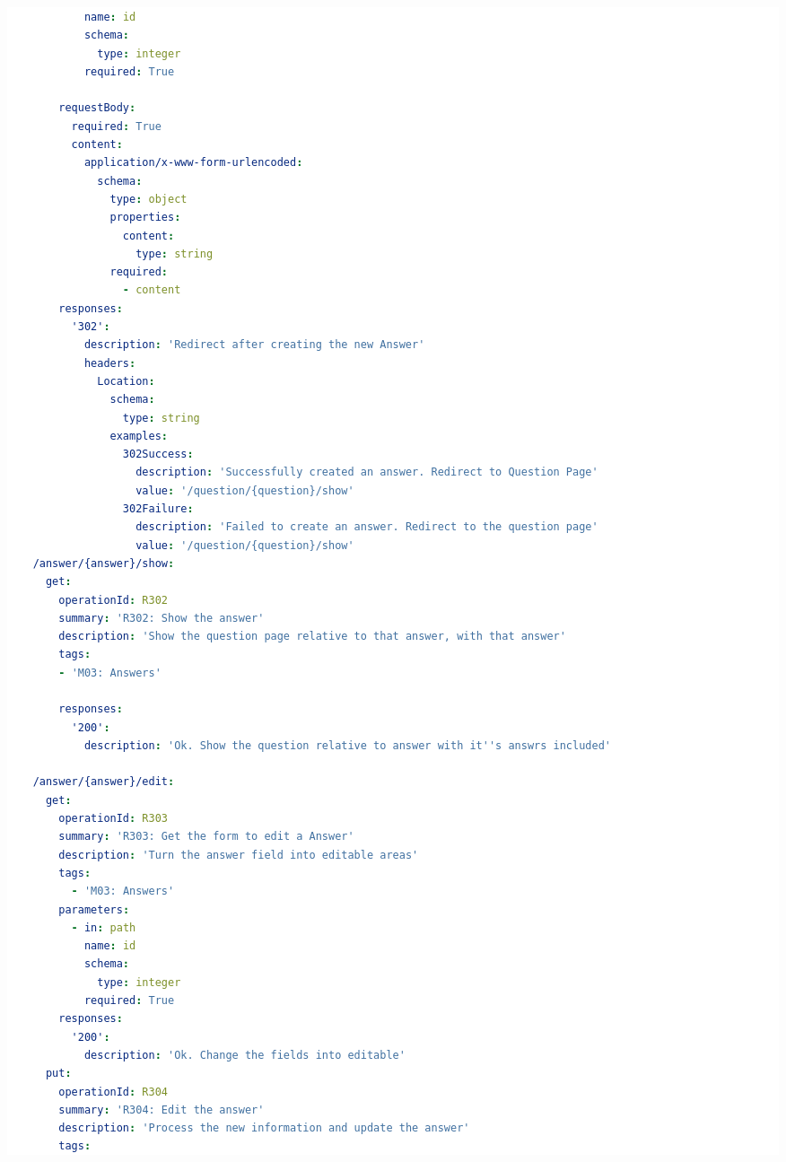 ~~~yaml
            name: id
            schema:
              type: integer
            required: True

        requestBody:
          required: True
          content:
            application/x-www-form-urlencoded:
              schema:
                type: object
                properties:
                  content:
                    type: string
                required:
                  - content
        responses:
          '302':
            description: 'Redirect after creating the new Answer'
            headers:
              Location:
                schema: 
                  type: string
                examples:
                  302Success:
                    description: 'Successfully created an answer. Redirect to Question Page'
                    value: '/question/{question}/show'
                  302Failure:
                    description: 'Failed to create an answer. Redirect to the question page'
                    value: '/question/{question}/show'
    /answer/{answer}/show:
      get:
        operationId: R302
        summary: 'R302: Show the answer'
        description: 'Show the question page relative to that answer, with that answer'
        tags:
        - 'M03: Answers'

        responses:
          '200': 
            description: 'Ok. Show the question relative to answer with it''s answrs included'

    /answer/{answer}/edit:
      get:
        operationId: R303
        summary: 'R303: Get the form to edit a Answer'
        description: 'Turn the answer field into editable areas'
        tags:
          - 'M03: Answers'
        parameters:
          - in: path
            name: id
            schema:
              type: integer
            required: True
        responses:
          '200':
            description: 'Ok. Change the fields into editable'
      put:
        operationId: R304
        summary: 'R304: Edit the answer'
        description: 'Process the new information and update the answer'
        tags:
~~~